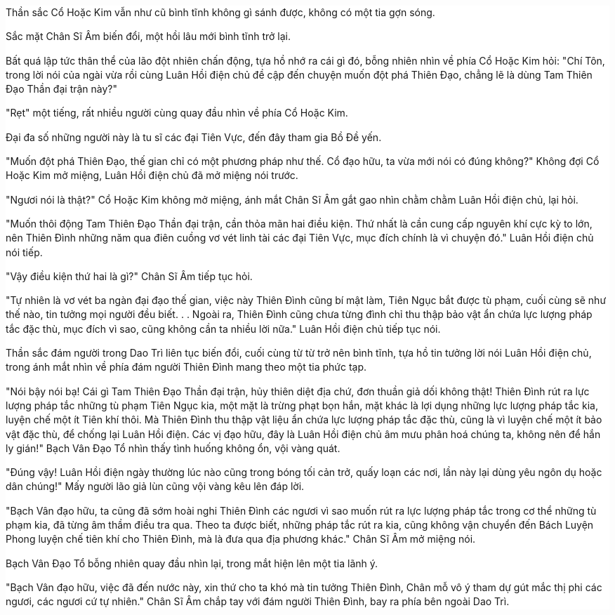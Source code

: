 Thần sắc Cổ Hoặc Kim vẫn như cũ bình tĩnh không gì sánh được, không có một tia gợn sóng.

Sắc mặt Chân Sĩ Âm biến đổi, một hồi lâu mới bình tĩnh trở lại.

Bất quá lập tức thân thể của lão đột nhiên chấn động, tựa hồ nhớ ra cái gì đó, bỗng nhiên nhìn về phía Cổ Hoặc Kim hỏi: "Chí Tôn, trong lời nói của ngài vừa rồi cùng Luân Hồi điện chủ đề cập đến chuyện muốn đột phá Thiên Đạo, chẳng lẽ là dùng Tam Thiên Đạo Thần đại trận này?"

"Rẹt" một tiếng, rất nhiều người cùng quay đầu nhìn về phía Cổ Hoặc Kim.

Đại đa số những người này là tu sĩ các đại Tiên Vực, đến đây tham gia Bồ Đề yến.

"Muốn đột phá Thiên Đạo, thế gian chỉ có một phương pháp như thế. Cổ đạo hữu, ta vừa mới nói có đúng không?" Không đợi Cổ Hoặc Kim mở miệng, Luân Hồi điện chủ đã mở miệng nói trước.

"Ngươi nói là thật?" Cổ Hoặc Kim không mở miệng, ánh mắt Chân Sĩ Âm gắt gao nhìn chằm chằm Luân Hồi điện chủ, lại hỏi.

"Muốn thôi động Tam Thiên Đạo Thần đại trận, cần thỏa mãn hai điều kiện. Thứ nhất là cần cung cấp nguyên khí cực kỳ to lớn, nên Thiên Đình những năm qua điên cuồng vơ vét linh tài các đại Tiên Vực, mục đích chính là vì chuyện đó." Luân Hồi điện chủ nói tiếp.

"Vậy điều kiện thứ hai là gì?" Chân Sĩ Âm tiếp tục hỏi.

"Tự nhiên là vơ vét ba ngàn đại đạo thế gian, việc này Thiên Đình cũng bí mật làm, Tiên Ngục bắt được tù phạm, cuối cùng sẽ như thế nào, tin tưởng mọi người đều biết. . . Ngoài ra, Thiên Đình cũng chưa từng đình chỉ thu thập bảo vật ẩn chứa lực lượng pháp tắc đặc thù, mục đích vì sao, cũng không cần ta nhiều lời nữa." Luân Hồi điện chủ tiếp tục nói.

Thần sắc đám người trong Dao Trì liên tục biến đổi, cuối cùng từ từ trở nên bình tĩnh, tựa hồ tin tưởng lời nói Luân Hồi điện chủ, trong ánh mắt nhìn về phía đám người Thiên Đình mang theo một tia phức tạp.

"Nói bậy nói bạ! Cái gì Tam Thiên Đạo Thần đại trận, hủy thiên diệt địa chứ, đơn thuần giả dối không thật! Thiên Đình rút ra lực lượng pháp tắc những tù phạm Tiên Ngục kia, một mặt là trừng phạt bọn hắn, mặt khác là lợi dụng những lực lượng pháp tắc kia, luyện chế một ít Tiên khí thôi. Mà Thiên Đình thu thập vật liệu ẩn chứa lực lượng pháp tắc đặc thù, cũng là vì luyện chế một ít bảo vật đặc thù, để chống lại Luân Hồi điện. Các vị đạo hữu, đây là Luân Hồi điện chủ âm mưu phân hoá chúng ta, không nên để hắn ly gián!" Bạch Vân Đạo Tổ nhìn thấy tình huống không ổn, vội vàng quát.









"Đúng vậy! Luân Hồi điện ngày thường lúc nào cũng trong bóng tối cản trở, quấy loạn các nơi, lần này lại dùng yêu ngôn dụ hoặc dân chúng!" Mấy người lão giả lùn cũng vội vàng kêu lên đáp lời.

"Bạch Vân đạo hữu, ta cũng đã sớm hoài nghi Thiên Đình các ngươi vì sao muốn rút ra lực lượng pháp tắc trong cơ thể những tù phạm kia, đã từng âm thầm điều tra qua. Theo ta được biết, những pháp tắc rút ra kia, cũng không vận chuyển đến Bách Luyện Phong luyện chế tiên khí cho Thiên Đình, mà là đưa qua địa phương khác." Chân Sĩ Âm mở miệng nói.

Bạch Vân Đạo Tổ bỗng nhiên quay đầu nhìn lại, trong mắt hiện lên một tia lãnh ý.

"Bạch Vân đạo hữu, việc đã đến nước này, xin thứ cho ta khó mà tin tưởng Thiên Đình, Chân mỗ vô ý tham dự gút mắc thị phi các ngươi, các ngươi cứ tự nhiên." Chân Sĩ Âm chắp tay với đám người Thiên Đình, bay ra phía bên ngoài Dao Trì.
